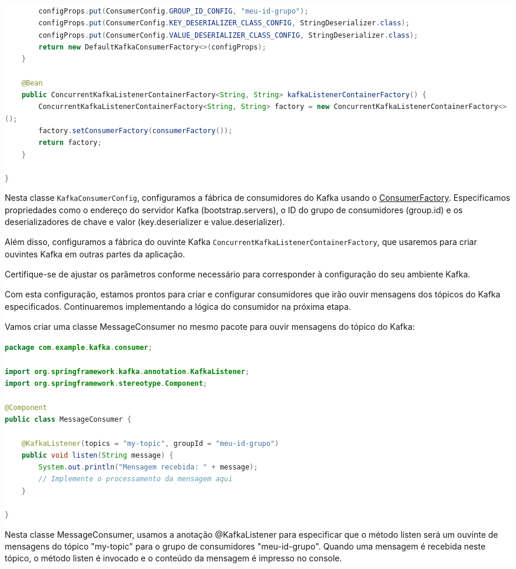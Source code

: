```java
        configProps.put(ConsumerConfig.GROUP_ID_CONFIG, "meu-id-grupo");
        configProps.put(ConsumerConfig.KEY_DESERIALIZER_CLASS_CONFIG, StringDeserializer.class);
        configProps.put(ConsumerConfig.VALUE_DESERIALIZER_CLASS_CONFIG, StringDeserializer.class);
        return new DefaultKafkaConsumerFactory<>(configProps);
    }

    @Bean
    public ConcurrentKafkaListenerContainerFactory<String, String> kafkaListenerContainerFactory() {
        ConcurrentKafkaListenerContainerFactory<String, String> factory = new ConcurrentKafkaListenerContainerFactory<>();
        factory.setConsumerFactory(consumerFactory());
        return factory;
    }

}
```
Nesta classe `KafkaConsumerConfig`, configuramos a fábrica de consumidores do Kafka usando o [ConsumerFactory](). Especificamos propriedades como o endereço do servidor Kafka (bootstrap.servers), o ID do grupo de consumidores (group.id) e os deserializadores de chave e valor (key.deserializer e value.deserializer).

Além disso, configuramos a fábrica do ouvinte Kafka `ConcurrentKafkaListenerContainerFactory`, que usaremos para criar ouvintes Kafka em outras partes da aplicação.

Certifique-se de ajustar os parâmetros conforme necessário para corresponder à configuração do seu ambiente Kafka.

Com esta configuração, estamos prontos para criar e configurar consumidores que irão ouvir mensagens dos tópicos do Kafka especificados. Continuaremos implementando a lógica do consumidor na próxima etapa.


Vamos criar uma classe MessageConsumer no mesmo pacote para ouvir mensagens do tópico do Kafka:

```java
package com.example.kafka.consumer;

import org.springframework.kafka.annotation.KafkaListener;
import org.springframework.stereotype.Component;

@Component
public class MessageConsumer {

    @KafkaListener(topics = "my-topic", groupId = "meu-id-grupo")
    public void listen(String message) {
        System.out.println("Mensagem recebida: " + message);
        // Implemente o processamento da mensagem aqui
    }

}
```
Nesta classe MessageConsumer, usamos a anotação @KafkaListener para especificar que o método listen será um ouvinte de mensagens do tópico "my-topic" para o grupo de consumidores "meu-id-grupo". Quando uma mensagem é recebida neste tópico, o método listen é invocado e o conteúdo da mensagem é impresso no console.

